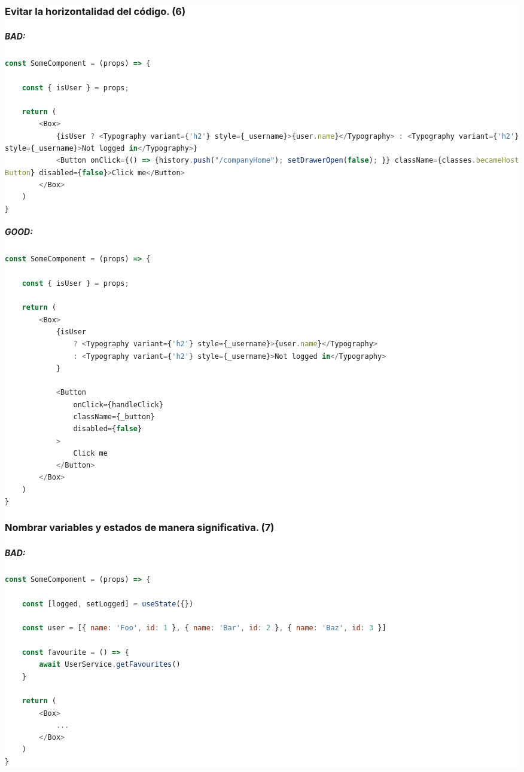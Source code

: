 ### Evitar la horizontalidad del código. (6)
##### BAD:
```javascript
const SomeComponent = (props) => {

    const { isUser } = props;

    return (
        <Box>
            {isUser ? <Typography variant={'h2'} style={_username}>{user.name}</Typography> : <Typography variant={'h2'} style={_username}>Not logged in</Typography>}
            <Button onClick={() => {history.push("/companyHome"); setDrawerOpen(false); }} className={classes.becameHostButton} disabled={false}>Click me</Button>
        </Box>
    )
}
```

##### GOOD:
```javascript
const SomeComponent = (props) => {

    const { isUser } = props;

    return (
        <Box>
            {isUser
                ? <Typography variant={'h2'} style={_username}>{user.name}</Typography>
                : <Typography variant={'h2'} style={_username}>Not logged in</Typography>
            }

            <Button
                onClick={handleClick}
                className={_button}
                disabled={false}
            >
                Click me
            </Button>
        </Box>
    )
}
```

### Nombrar variables y estados de manera significativa. (7)
##### BAD:
```javascript
const SomeComponent = (props) => {

    const [logged, setLogged] = useState({})

    const user = [{ name: 'Foo', id: 1 }, { name: 'Bar', id: 2 }, { name: 'Baz', id: 3 }]

    const favourite = () => {
        await UserService.getFavourites()
    }

    return (
        <Box>
            ...
        </Box>
    )
}
```